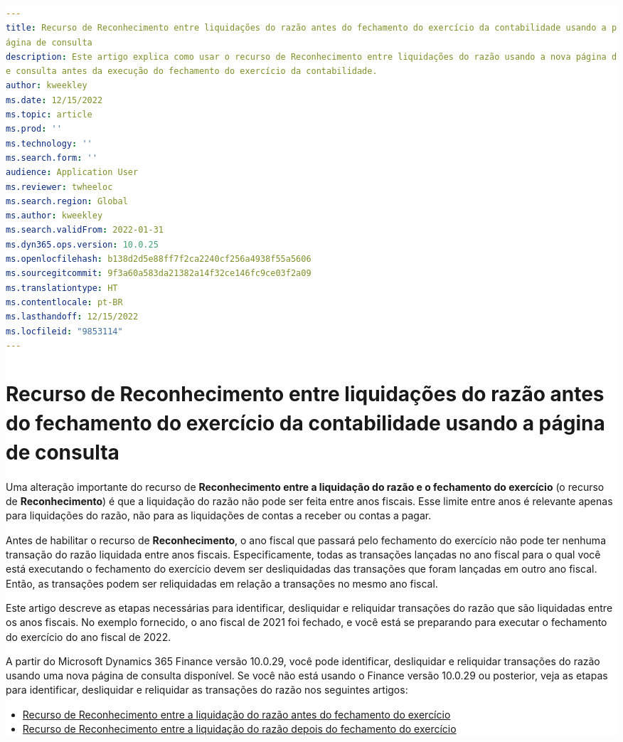 ```yaml
---
title: Recurso de Reconhecimento entre liquidações do razão antes do fechamento do exercício da contabilidade usando a página de consulta
description: Este artigo explica como usar o recurso de Reconhecimento entre liquidações do razão usando a nova página de consulta antes da execução do fechamento do exercício da contabilidade.
author: kweekley
ms.date: 12/15/2022
ms.topic: article
ms.prod: ''
ms.technology: ''
ms.search.form: ''
audience: Application User
ms.reviewer: twheeloc
ms.search.region: Global
ms.author: kweekley
ms.search.validFrom: 2022-01-31
ms.dyn365.ops.version: 10.0.25
ms.openlocfilehash: b138d2d5e88ff7f2ca2240cf256a4938f55a5606
ms.sourcegitcommit: 9f3a60a583da21382a14f32ce146fc9ce03f2a09
ms.translationtype: HT
ms.contentlocale: pt-BR
ms.lasthandoff: 12/15/2022
ms.locfileid: "9853114"
---
```

# <a name="awareness-between-ledger-settlement-feature-before-year-end-close-using-the-inquiry-page"></a>Recurso de Reconhecimento entre liquidações do razão antes do fechamento do exercício da contabilidade usando a página de consulta

Uma alteração importante do recurso de **Reconhecimento entre a liquidação do razão e o fechamento do exercício** (o recurso de **Reconhecimento**) é que a liquidação do razão não pode ser feita entre anos fiscais. Esse limite entre anos é relevante apenas para liquidações do razão, não para as liquidações de contas a receber ou contas a pagar.

Antes de habilitar o recurso de **Reconhecimento**, o ano fiscal que passará pelo fechamento do exercício não pode ter nenhuma transação do razão liquidada entre anos fiscais. Especificamente, todas as transações lançadas no ano fiscal para o qual você está executando o fechamento do exercício devem ser desliquidadas das transações que foram lançadas em outro ano fiscal. Então, as transações podem ser reliquidadas em relação a transações no mesmo ano fiscal.

Este artigo descreve as etapas necessárias para identificar, desliquidar e reliquidar transações do razão que são liquidadas entre os anos fiscais. No exemplo fornecido, o ano fiscal de 2021 foi fechado, e você está se preparando para executar o fechamento do exercício do ano fiscal de 2022.

A partir do Microsoft Dynamics 365 Finance versão 10.0.29, você pode identificar, desliquidar e reliquidar transações do razão usando uma nova página de consulta disponível. Se você não está usando o Finance versão 10.0.29 ou posterior, veja as etapas para identificar, desliquidar e reliquidar as transações do razão nos seguintes artigos:

- [Recurso de Reconhecimento entre a liquidação do razão antes do fechamento do exercício](ledger-settle-yec.md)
- [Recurso de Reconhecimento entre a liquidação do razão depois do fechamento do exercício](ledger-settle-yec-after.md)
